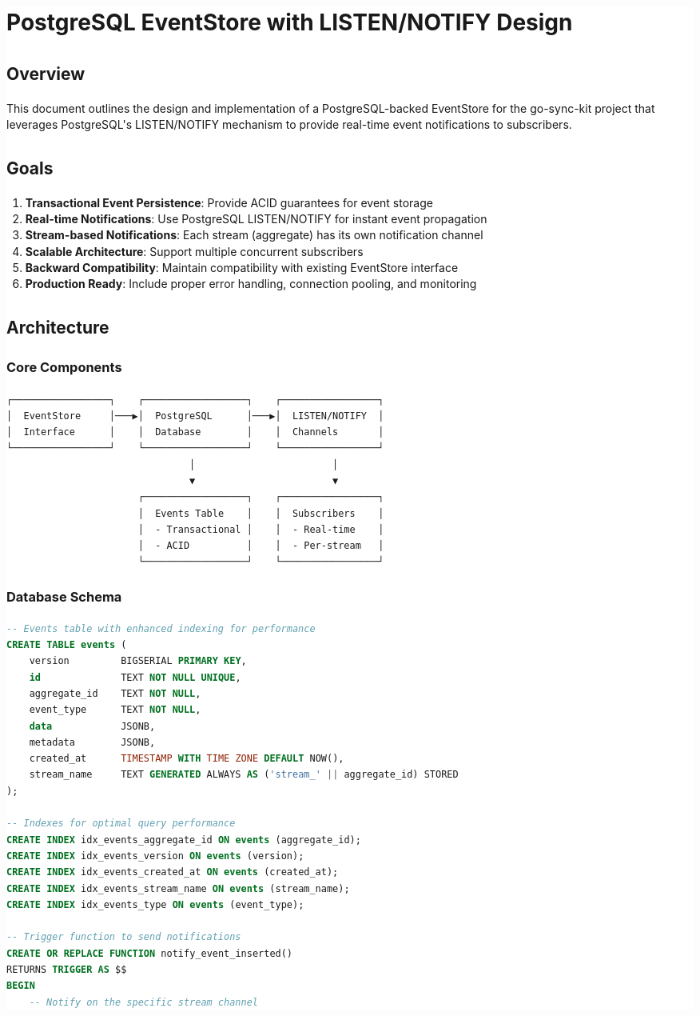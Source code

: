 # PostgreSQL EventStore with LISTEN/NOTIFY Design

## Overview

This document outlines the design and implementation of a PostgreSQL-backed EventStore for the go-sync-kit project that leverages PostgreSQL's LISTEN/NOTIFY mechanism to provide real-time event notifications to subscribers.

## Goals

1. **Transactional Event Persistence**: Provide ACID guarantees for event storage
2. **Real-time Notifications**: Use PostgreSQL LISTEN/NOTIFY for instant event propagation
3. **Stream-based Notifications**: Each stream (aggregate) has its own notification channel
4. **Scalable Architecture**: Support multiple concurrent subscribers
5. **Backward Compatibility**: Maintain compatibility with existing EventStore interface
6. **Production Ready**: Include proper error handling, connection pooling, and monitoring

## Architecture

### Core Components

```
┌─────────────────┐    ┌──────────────────┐    ┌─────────────────┐
│  EventStore     │───▶│  PostgreSQL      │───▶│  LISTEN/NOTIFY  │
│  Interface      │    │  Database        │    │  Channels       │
└─────────────────┘    └──────────────────┘    └─────────────────┘
                                │                        │
                                ▼                        ▼
                       ┌──────────────────┐    ┌─────────────────┐
                       │  Events Table    │    │  Subscribers    │
                       │  - Transactional │    │  - Real-time    │
                       │  - ACID          │    │  - Per-stream   │
                       └──────────────────┘    └─────────────────┘
```

### Database Schema

```sql
-- Events table with enhanced indexing for performance
CREATE TABLE events (
    version         BIGSERIAL PRIMARY KEY,
    id              TEXT NOT NULL UNIQUE,
    aggregate_id    TEXT NOT NULL,
    event_type      TEXT NOT NULL,
    data            JSONB,
    metadata        JSONB,
    created_at      TIMESTAMP WITH TIME ZONE DEFAULT NOW(),
    stream_name     TEXT GENERATED ALWAYS AS ('stream_' || aggregate_id) STORED
);

-- Indexes for optimal query performance
CREATE INDEX idx_events_aggregate_id ON events (aggregate_id);
CREATE INDEX idx_events_version ON events (version);
CREATE INDEX idx_events_created_at ON events (created_at);
CREATE INDEX idx_events_stream_name ON events (stream_name);
CREATE INDEX idx_events_type ON events (event_type);

-- Trigger function to send notifications
CREATE OR REPLACE FUNCTION notify_event_inserted()
RETURNS TRIGGER AS $$
BEGIN
    -- Notify on the specific stream channel
```